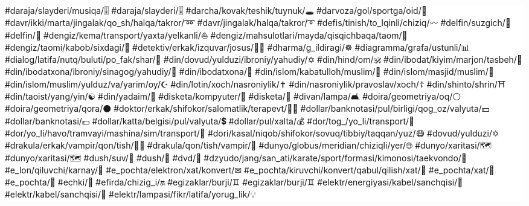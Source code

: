 #daraja/slayderi/musiqa/🎚
#daraja/slayderi/🎚
#darcha/kovak/teshik/tuynuk/🕳
#darvoza/gol/sportga/oid/🥅
#davr/ikki/marta/jingalak/qo_sh/halqa/takror/➿
#davr/jingalak/halqa/takror/➰
#defis/tinish/to_lqinli/chiziq/〰
#delfin/suzgich/🐬
#delfin/🐬
#dengiz/kema/transport/yaxta/yelkanli/⛵
#dengiz/mahsulotlari/mayda/qisqichbaqa/taom/🦐
#dengiz/taomi/kabob/sixdagi/🍢
#detektiv/erkak/izquvar/josus/🕵‍♂
#dharma/g_ildiragi/☸
#diagramma/grafa/ustunli/📊
#dialog/latifa/nutq/buluti/po_fak/shar/💬
#din/dovud/yulduzi/ibroniy/yahudiy/✡
#din/hind/om/🕉
#din/ibodat/kiyim/marjon/tasbeh/📿
#din/ibodatxona/ibroniy/sinagog/yahudiy/🕍
#din/ibodatxona/🛐
#din/islom/kabatulloh/muslim/🕋
#din/islom/masjid/muslim/🕌
#din/islom/muslim/yulduz/va/yarim/oy/☪
#din/lotin/xoch/nasroniylik/✝
#din/nasroniylik/pravoslav/xoch/☦
#din/shinto/shrin/⛩
#din/taoist/yang/yin/☯
#din/yadaim/🕎
#disketa/kompyuter/💾
#disketa/💾
#divan/lampa/🛋
#doira/geometriya/oq/⚪
#doira/geometriya/qora/⚫
#doktor/erkak/shifokor/salomatlik/terapevt/👨‍⚕
#dollar/banknotasi/pul/birligi/qog_oz/valyuta/💵
#dollar/banknotasi/💵
#dollar/katta/belgisi/pul/valyuta/💲
#dollar/pul/xalta/💰
#dor/tog_/yo_li/transport/🚠
#dor/yo_li/havo/tramvayi/mashina/sim/transport/🚡
#dori/kasal/niqob/shifokor/sovuq/tibbiy/taqqan/yuz/😷
#dovud/yulduzi/✡
#drakula/erkak/vampir/qon/tish/🧛‍♂
#drakula/qon/tish/vampir/🧛
#dunyo/globus/meridian/chiziqli/yer/🌐
#dunyo/xaritasi/🗺
#dunyo/xaritasi/🗺
#dush/suv/🚿
#dush/🚿
#dvd/📀
#dzyudo/jang/san_ati/karate/sport/formasi/kimonosi/taekvondo/🥋
#e_lon/qiluvchi/karnay/📢
#e_pochta/elektron/xat/konvert/✉
#e_pochta/kiruvchi/konvert/qabul/qilish/xat/📨
#e_pochta/xat/📧
#e_pochta/📧
#echki/🐐
#efirda/chizig_i/🔛
#egizaklar/burji/♊
#egizaklar/burji/♊
#elektr/energiyasi/kabel/sanchqisi/🔌
#elektr/kabel/sanchqisi/🔌
#elektr/lampasi/fikr/latifa/yorug_lik/💡